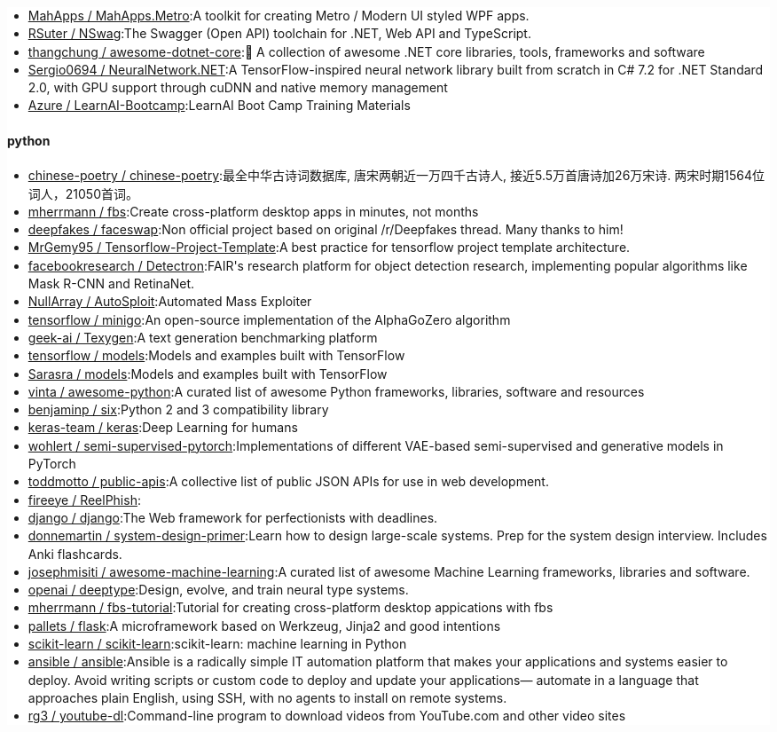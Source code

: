 * [MahApps / MahApps.Metro](https://github.com/MahApps/MahApps.Metro):A toolkit for creating Metro / Modern UI styled WPF apps.
* [RSuter / NSwag](https://github.com/RSuter/NSwag):The Swagger (Open API) toolchain for .NET, Web API and TypeScript.
* [thangchung / awesome-dotnet-core](https://github.com/thangchung/awesome-dotnet-core):🐝 A collection of awesome .NET core libraries, tools, frameworks and software
* [Sergio0694 / NeuralNetwork.NET](https://github.com/Sergio0694/NeuralNetwork.NET):A TensorFlow-inspired neural network library built from scratch in C# 7.2 for .NET Standard 2.0, with GPU support through cuDNN and native memory management
* [Azure / LearnAI-Bootcamp](https://github.com/Azure/LearnAI-Bootcamp):LearnAI Boot Camp Training Materials

#### python
* [chinese-poetry / chinese-poetry](https://github.com/chinese-poetry/chinese-poetry):最全中华古诗词数据库, 唐宋两朝近一万四千古诗人, 接近5.5万首唐诗加26万宋诗. 两宋时期1564位词人，21050首词。
* [mherrmann / fbs](https://github.com/mherrmann/fbs):Create cross-platform desktop apps in minutes, not months
* [deepfakes / faceswap](https://github.com/deepfakes/faceswap):Non official project based on original /r/Deepfakes thread. Many thanks to him!
* [MrGemy95 / Tensorflow-Project-Template](https://github.com/MrGemy95/Tensorflow-Project-Template):A best practice for tensorflow project template architecture.
* [facebookresearch / Detectron](https://github.com/facebookresearch/Detectron):FAIR's research platform for object detection research, implementing popular algorithms like Mask R-CNN and RetinaNet.
* [NullArray / AutoSploit](https://github.com/NullArray/AutoSploit):Automated Mass Exploiter
* [tensorflow / minigo](https://github.com/tensorflow/minigo):An open-source implementation of the AlphaGoZero algorithm
* [geek-ai / Texygen](https://github.com/geek-ai/Texygen):A text generation benchmarking platform
* [tensorflow / models](https://github.com/tensorflow/models):Models and examples built with TensorFlow
* [Sarasra / models](https://github.com/Sarasra/models):Models and examples built with TensorFlow
* [vinta / awesome-python](https://github.com/vinta/awesome-python):A curated list of awesome Python frameworks, libraries, software and resources
* [benjaminp / six](https://github.com/benjaminp/six):Python 2 and 3 compatibility library
* [keras-team / keras](https://github.com/keras-team/keras):Deep Learning for humans
* [wohlert / semi-supervised-pytorch](https://github.com/wohlert/semi-supervised-pytorch):Implementations of different VAE-based semi-supervised and generative models in PyTorch
* [toddmotto / public-apis](https://github.com/toddmotto/public-apis):A collective list of public JSON APIs for use in web development.
* [fireeye / ReelPhish](https://github.com/fireeye/ReelPhish):
* [django / django](https://github.com/django/django):The Web framework for perfectionists with deadlines.
* [donnemartin / system-design-primer](https://github.com/donnemartin/system-design-primer):Learn how to design large-scale systems. Prep for the system design interview. Includes Anki flashcards.
* [josephmisiti / awesome-machine-learning](https://github.com/josephmisiti/awesome-machine-learning):A curated list of awesome Machine Learning frameworks, libraries and software.
* [openai / deeptype](https://github.com/openai/deeptype):Design, evolve, and train neural type systems.
* [mherrmann / fbs-tutorial](https://github.com/mherrmann/fbs-tutorial):Tutorial for creating cross-platform desktop appications with fbs
* [pallets / flask](https://github.com/pallets/flask):A microframework based on Werkzeug, Jinja2 and good intentions
* [scikit-learn / scikit-learn](https://github.com/scikit-learn/scikit-learn):scikit-learn: machine learning in Python
* [ansible / ansible](https://github.com/ansible/ansible):Ansible is a radically simple IT automation platform that makes your applications and systems easier to deploy. Avoid writing scripts or custom code to deploy and update your applications— automate in a language that approaches plain English, using SSH, with no agents to install on remote systems.
* [rg3 / youtube-dl](https://github.com/rg3/youtube-dl):Command-line program to download videos from YouTube.com and other video sites
